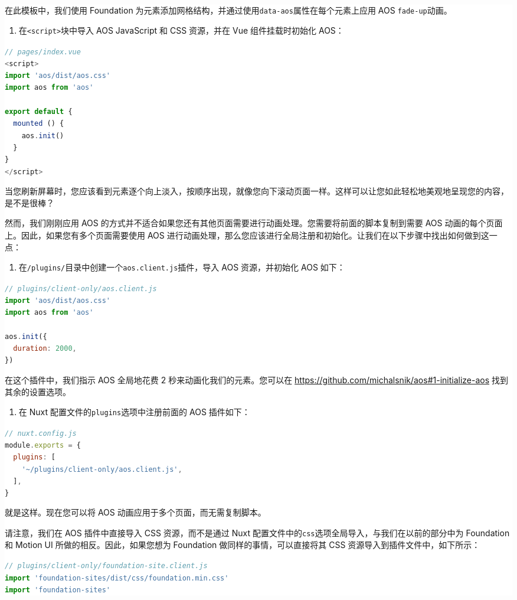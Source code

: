 在此模板中，我们使用 Foundation 为元素添加网格结构，并通过使用`data-aos`属性在每个元素上应用 AOS `fade-up`动画。

1.  在`<script>`块中导入 AOS JavaScript 和 CSS 资源，并在 Vue 组件挂载时初始化 AOS：

```js
// pages/index.vue
<script>
import 'aos/dist/aos.css'
import aos from 'aos'

export default {
  mounted () {
    aos.init()
  }
}
</script>
```

当您刷新屏幕时，您应该看到元素逐个向上淡入，按顺序出现，就像您向下滚动页面一样。这样可以让您如此轻松地美观地呈现您的内容，是不是很棒？

然而，我们刚刚应用 AOS 的方式并不适合如果您还有其他页面需要进行动画处理。您需要将前面的脚本复制到需要 AOS 动画的每个页面上。因此，如果您有多个页面需要使用 AOS 进行动画处理，那么您应该进行全局注册和初始化。让我们在以下步骤中找出如何做到这一点：

1.  在`/plugins/`目录中创建一个`aos.client.js`插件，导入 AOS 资源，并初始化 AOS 如下：

```js
// plugins/client-only/aos.client.js
import 'aos/dist/aos.css'
import aos from 'aos'

aos.init({
  duration: 2000,
})
```

在这个插件中，我们指示 AOS 全局地花费 2 秒来动画化我们的元素。您可以在 https://github.com/michalsnik/aos#1-initialize-aos 找到其余的设置选项。

1.  在 Nuxt 配置文件的`plugins`选项中注册前面的 AOS 插件如下：

```js
// nuxt.config.js
module.exports = {
  plugins: [
    '~/plugins/client-only/aos.client.js',
  ],
}
```

就是这样。现在您可以将 AOS 动画应用于多个页面，而无需复制脚本。

请注意，我们在 AOS 插件中直接导入 CSS 资源，而不是通过 Nuxt 配置文件中的`css`选项全局导入，与我们在以前的部分中为 Foundation 和 Motion UI 所做的相反。因此，如果您想为 Foundation 做同样的事情，可以直接将其 CSS 资源导入到插件文件中，如下所示：

```js
// plugins/client-only/foundation-site.client.js
import 'foundation-sites/dist/css/foundation.min.css'
import 'foundation-sites'
```

